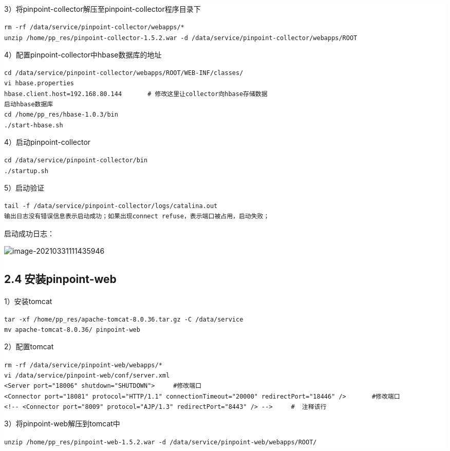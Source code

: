 3）将pinpoint-collector解压至pinpoint-collector程序目录下

```
rm -rf /data/service/pinpoint-collector/webapps/*
unzip /home/pp_res/pinpoint-collector-1.5.2.war -d /data/service/pinpoint-collector/webapps/ROOT
```

4）配置pinpoint-collector中hbase数据库的地址

```
cd /data/service/pinpoint-collector/webapps/ROOT/WEB-INF/classes/
vi hbase.properties
hbase.client.host=192.168.80.144       # 修改这里让collector向hbase存储数据
启动hbase数据库
cd /home/pp_res/hbase-1.0.3/bin
./start-hbase.sh
```

4）启动pinpoint-collector

```
cd /data/service/pinpoint-collector/bin
./startup.sh
```

5）启动验证

```
tail -f /data/service/pinpoint-collector/logs/catalina.out
输出日志没有错误信息表示启动成功；如果出现connect refuse，表示端口被占用，启动失败；
```

启动成功日志：

![image-20210331111435946](https://wangzaolin.github.io/SoftwareTest/mybook/img/image-20210331111435946.png)

## 2.4 安装pinpoint-web

1）安装tomcat

```
tar -xf /home/pp_res/apache-tomcat-8.0.36.tar.gz -C /data/service
mv apache-tomcat-8.0.36/ pinpoint-web
```

2）配置tomcat

```
rm -rf /data/service/pinpoint-web/webapps/*
vi /data/service/pinpoint-web/conf/server.xml
<Server port="18006" shutdown="SHUTDOWN">     #修改端口
<Connector port="18081" protocol="HTTP/1.1" connectionTimeout="20000" redirectPort="18446" />		#修改端口
<!-- <Connector port="8009" protocol="AJP/1.3" redirectPort="8443" /> -->     #  注释该行
```

3）将pinpoint-web解压到tomcat中

```
unzip /home/pp_res/pinpoint-web-1.5.2.war -d /data/service/pinpoint-web/webapps/ROOT/
```
